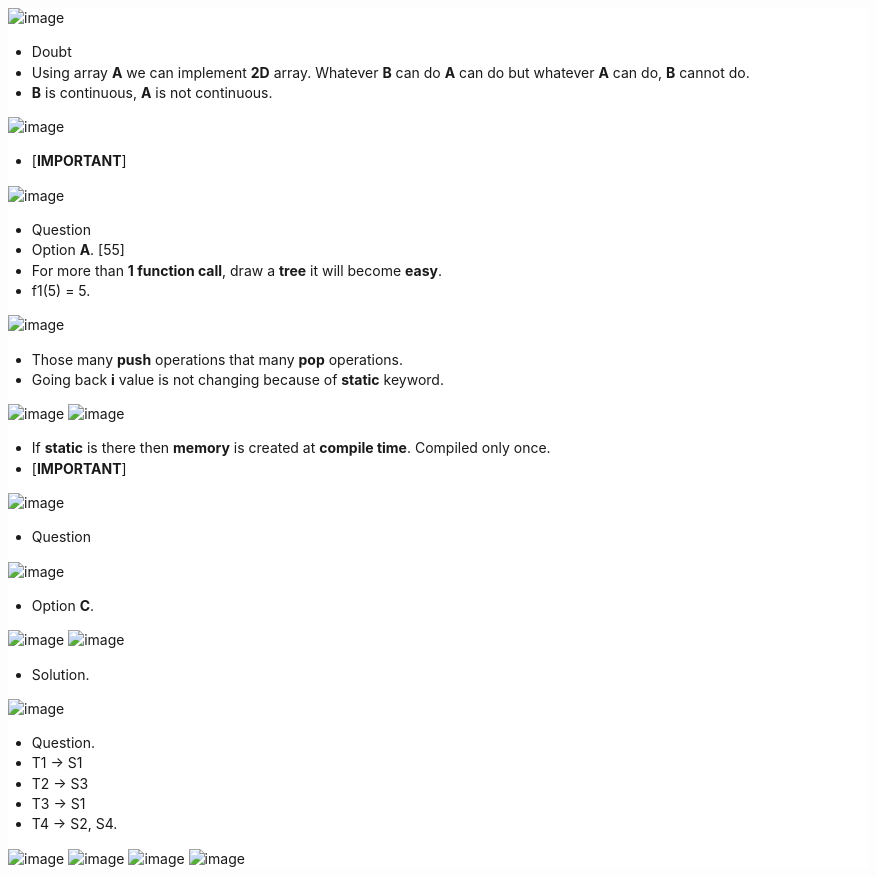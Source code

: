 ![image](https://github.com/arghanath007/Data-Structure-and-Algorithms/assets/54589605/1502a8a3-e10a-43eb-b78c-49ea12ea2c80)

* Doubt
* Using array **A** we can implement **2D** array. Whatever **B** can do **A** can do but whatever **A** can do, **B** cannot do.
* **B** is continuous, **A** is not continuous.

![image](https://github.com/arghanath007/Data-Structure-and-Algorithms/assets/54589605/09d6287a-368e-4094-b9ce-167a2e1f0824)

* [**IMPORTANT**]

![image](https://github.com/arghanath007/Data-Structure-and-Algorithms/assets/54589605/9a6c3d98-3c7c-478c-9896-dafc889712fb)

* Question
* Option **A**. [55]
* For more than **1 function call**, draw a **tree** it will become **easy**.
* f1(5) = 5.

![image](https://github.com/arghanath007/Data-Structure-and-Algorithms/assets/54589605/5947b7c3-51b9-499d-b8b0-e175a5d9fa75)

* Those many **push** operations that many **pop** operations.
* Going back **i** value is not changing because of **static** keyword.

![image](https://github.com/arghanath007/Data-Structure-and-Algorithms/assets/54589605/30397600-1065-49f2-9f60-d1db5792ed9b)
![image](https://github.com/arghanath007/Data-Structure-and-Algorithms/assets/54589605/e56ff2bb-544c-4530-b4e0-12cb4daf5b42)

* If **static** is there then **memory** is created at **compile time**. Compiled only once.
* [**IMPORTANT**]

![image](https://github.com/arghanath007/Data-Structure-and-Algorithms/assets/54589605/1140eacb-90e3-47d9-a51b-c6595a683031)

* Question

![image](https://github.com/arghanath007/Data-Structure-and-Algorithms/assets/54589605/f55dd486-a7b8-4c9a-b15c-ea01560985b4)

* Option **C**.

![image](https://github.com/arghanath007/Data-Structure-and-Algorithms/assets/54589605/8a9bfa62-dc1e-42fc-b110-8dffffffa0b8)
![image](https://github.com/arghanath007/Data-Structure-and-Algorithms/assets/54589605/1fa4d1d5-297e-4064-8ecc-a62a3f4abee3)

* Solution.

![image](https://github.com/arghanath007/Data-Structure-and-Algorithms/assets/54589605/5c9b7217-4bd9-41a5-a5c6-b3f1b6b8592b)

* Question.
* T1 -> S1
* T2 -> S3
* T3 -> S1
* T4 -> S2, S4.

![image](https://github.com/arghanath007/Data-Structure-and-Algorithms/assets/54589605/c72abc59-bc69-4486-8d2c-f0b86dba8beb)
![image](https://github.com/arghanath007/Data-Structure-and-Algorithms/assets/54589605/966f3623-1047-4f34-b706-3f3236287957)
![image](https://github.com/arghanath007/Data-Structure-and-Algorithms/assets/54589605/060b2fa9-2778-43bd-a26d-d476e1fc2765)
![image](https://github.com/arghanath007/Data-Structure-and-Algorithms/assets/54589605/72574aea-7cb8-4820-abf3-4290d1eedf05)
